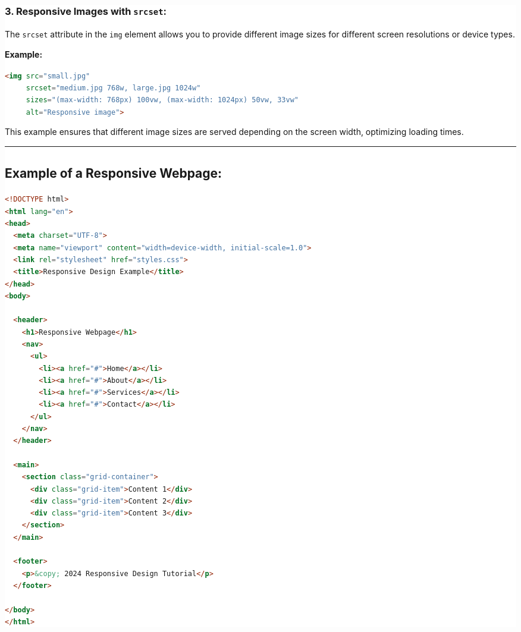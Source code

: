 ### 3. **Responsive Images with `srcset`:**
   The `srcset` attribute in the `img` element allows you to provide different image sizes for different screen resolutions or device types.

   **Example:**
   ```html
   <img src="small.jpg"
        srcset="medium.jpg 768w, large.jpg 1024w"
        sizes="(max-width: 768px) 100vw, (max-width: 1024px) 50vw, 33vw"
        alt="Responsive image">
   ```

   This example ensures that different image sizes are served depending on the screen width, optimizing loading times.

---

## Example of a Responsive Webpage:

```html
<!DOCTYPE html>
<html lang="en">
<head>
  <meta charset="UTF-8">
  <meta name="viewport" content="width=device-width, initial-scale=1.0">
  <link rel="stylesheet" href="styles.css">
  <title>Responsive Design Example</title>
</head>
<body>

  <header>
    <h1>Responsive Webpage</h1>
    <nav>
      <ul>
        <li><a href="#">Home</a></li>
        <li><a href="#">About</a></li>
        <li><a href="#">Services</a></li>
        <li><a href="#">Contact</a></li>
      </ul>
    </nav>
  </header>

  <main>
    <section class="grid-container">
      <div class="grid-item">Content 1</div>
      <div class="grid-item">Content 2</div>
      <div class="grid-item">Content 3</div>
    </section>
  </main>

  <footer>
    <p>&copy; 2024 Responsive Design Tutorial</p>
  </footer>

</body>
</html>
```
